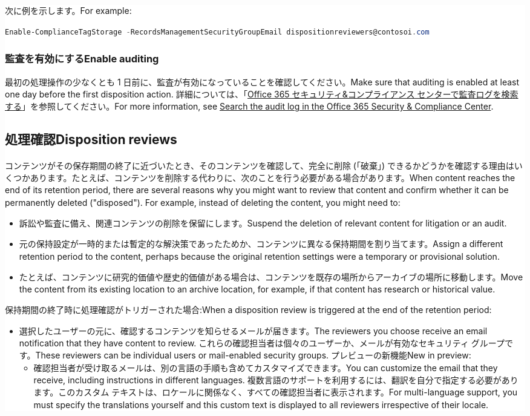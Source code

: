 <span data-ttu-id="f1432-133">次に例を示します。</span><span class="sxs-lookup"><span data-stu-id="f1432-133">For example:</span></span> 

```PowerShell
Enable-ComplianceTagStorage -RecordsManagementSecurityGroupEmail dispositionreviewers@contosoi.com
````

### <a name="enable-auditing"></a><span data-ttu-id="f1432-134">監査を有効にする</span><span class="sxs-lookup"><span data-stu-id="f1432-134">Enable auditing</span></span>

<span data-ttu-id="f1432-135">最初の処理操作の少なくとも 1 日前に、監査が有効になっていることを確認してください。</span><span class="sxs-lookup"><span data-stu-id="f1432-135">Make sure that auditing is enabled at least one day before the first disposition action.</span></span> <span data-ttu-id="f1432-136">詳細については、「[Office 365 セキュリティ&amp;コンプライアンス センターで監査ログを検索する](search-the-audit-log-in-security-and-compliance.md)」を参照してください。</span><span class="sxs-lookup"><span data-stu-id="f1432-136">For more information, see [Search the audit log in the Office 365 Security &amp; Compliance Center](search-the-audit-log-in-security-and-compliance.md).</span></span> 

## <a name="disposition-reviews"></a><span data-ttu-id="f1432-137">処理確認</span><span class="sxs-lookup"><span data-stu-id="f1432-137">Disposition reviews</span></span>

<span data-ttu-id="f1432-p110">コンテンツがその保存期間の終了に近づいたとき、そのコンテンツを確認して、完全に削除 (「破棄」) できるかどうかを確認する理由はいくつかあります。たとえば、コンテンツを削除する代わりに、次のことを行う必要がある場合があります。</span><span class="sxs-lookup"><span data-stu-id="f1432-p110">When content reaches the end of its retention period, there are several reasons why you might want to review that content and confirm whether it can be permanently deleted ("disposed"). For example, instead of deleting the content, you might need to:</span></span>
  
- <span data-ttu-id="f1432-140">訴訟や監査に備え、関連コンテンツの削除を保留にします。</span><span class="sxs-lookup"><span data-stu-id="f1432-140">Suspend the deletion of relevant content for litigation or an audit.</span></span>

- <span data-ttu-id="f1432-141">元の保持設定が一時的または暫定的な解決策であったためか、コンテンツに異なる保持期間を割り当てます。</span><span class="sxs-lookup"><span data-stu-id="f1432-141">Assign a different retention period to the content, perhaps because the original retention settings were a temporary or provisional solution.</span></span>

- <span data-ttu-id="f1432-142">たとえば、コンテンツに研究的価値や歴史的価値がある場合は、コンテンツを既存の場所からアーカイブの場所に移動します。</span><span class="sxs-lookup"><span data-stu-id="f1432-142">Move the content from its existing location to an archive location, for example, if that content has research or historical value.</span></span>

<span data-ttu-id="f1432-143">保持期間の終了時に処理確認がトリガーされた場合:</span><span class="sxs-lookup"><span data-stu-id="f1432-143">When a disposition review is triggered at the end of the retention period:</span></span>
  
- <span data-ttu-id="f1432-144">選択したユーザーの元に、確認するコンテンツを知らせるメールが届きます。</span><span class="sxs-lookup"><span data-stu-id="f1432-144">The reviewers you choose receive an email notification that they have content to review.</span></span> <span data-ttu-id="f1432-145">これらの確認担当者は個々のユーザーか、メールが有効なセキュリティ グループです。</span><span class="sxs-lookup"><span data-stu-id="f1432-145">These reviewers can be individual users or mail-enabled security groups.</span></span> <span data-ttu-id="f1432-146">プレビューの新機能</span><span class="sxs-lookup"><span data-stu-id="f1432-146">New in preview:</span></span>
   - <span data-ttu-id="f1432-147">確認担当者が受け取るメールは、別の言語の手順も含めてカスタマイズできます。</span><span class="sxs-lookup"><span data-stu-id="f1432-147">You can customize the email that they receive, including instructions in different languages.</span></span> <span data-ttu-id="f1432-148">複数言語のサポートを利用するには、翻訳を自分で指定する必要があります。このカスタム テキストは、ロケールに関係なく、すべての確認担当者に表示されます。</span><span class="sxs-lookup"><span data-stu-id="f1432-148">For multi-language support, you must specify the translations yourself and this custom text is displayed to all reviewers irrespective of their locale.</span></span>